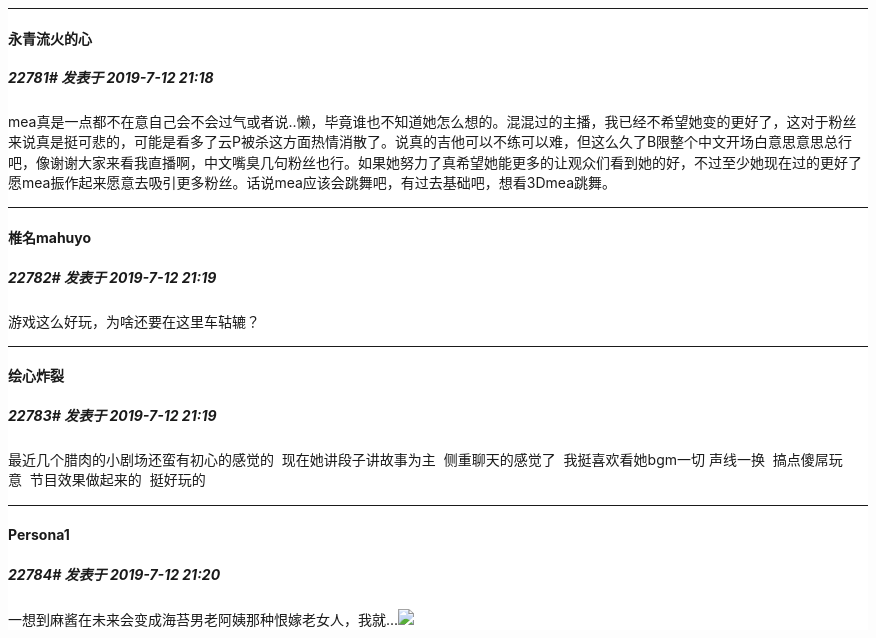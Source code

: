 





-----

####  永青流火的心  
##### 22781#       发表于 2019-7-12 21:18




mea真是一点都不在意自己会不会过气或者说..懒，毕竟谁也不知道她怎么想的。混混过的主播，我已经不希望她变的更好了，这对于粉丝来说真是挺可悲的，可能是看多了云P被杀这方面热情消散了。说真的吉他可以不练可以难，但这么久了B限整个中文开场白意思意思总行吧，像谢谢大家来看我直播啊，中文嘴臭几句粉丝也行。如果她努力了真希望她能更多的让观众们看到她的好，不过至少她现在过的更好了愿mea振作起来愿意去吸引更多粉丝。话说mea应该会跳舞吧，有过去基础吧，想看3Dmea跳舞。







-----

####  椎名mahuyo  
##### 22782#       发表于 2019-7-12 21:19




游戏这么好玩，为啥还要在这里车轱辘？







-----

####  绘心炸裂  
##### 22783#       发表于 2019-7-12 21:19




最近几个腊肉的小剧场还蛮有初心的感觉的  现在她讲段子讲故事为主  侧重聊天的感觉了  我挺喜欢看她bgm一切 声线一换  搞点傻屌玩意  节目效果做起来的  挺好玩的







-----

####  Persona1  
##### 22784#       发表于 2019-7-12 21:20




一想到麻酱在未来会变成海苔男老阿姨那种恨嫁老女人，我就...<img src="https://static.saraba1st.com/image/smiley/face2017/125.png" referrerpolicy="no-referrer">




